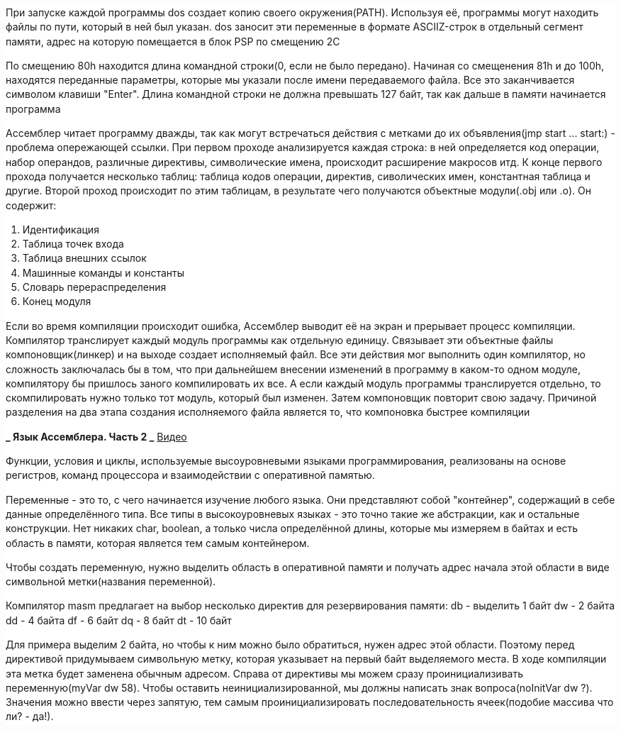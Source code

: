 При запуске каждой программы dos создает копию своего окружения(PATH). Используя её, программы могут находить файлы по пути, который в ней был указан. dos заносит эти переменные в формате ASCIIZ-строк в отдельный сегмент памяти, адрес на которую помещается в блок PSP по смещению 2C

По смещению 80h находится длина командной строки(0, если не было передано). Начиная со смещенения 81h и до 100h, находятся переданные параметры, которые мы указали после имени передаваемого файла. Все это заканчивается символом клавиши "Enter". Длина командной строки не должна превышать 127 байт, так как дальше в памяти начинается программа

Ассемблер читает программу дважды, так как могут встречаться действия с метками до их объявления(jmp start ... start:) - проблема опережающей ссылки. При первом проходе анализируется каждая строка: в ней определяется код операции, набор операндов, различные директивы, символические имена, происходит расширение макросов итд. К конце первого прохода получается несколько таблиц: таблица кодов операции, директив, сиволических имен, константная таблица и другие. Второй проход происходит по этим таблицам, в результате чего получаются объектные модули(.obj или .o). Он содержит:

1. Идентификация
2. Таблица точек входа
3. Таблица внешних ссылок
4. Машинные команды и константы
5. Словарь перераспределения
6. Конец модуля

Если во время компиляции происходит ошибка, Ассемблер выводит её на экран и прерывает процесс компиляции. Компилятор транслирует каждый модуль программы как отдельную единицу. Связывает эти объектные файлы компоновщик(линкер) и на выходе создает исполняемый файл. Все эти действия мог выполнить один компилятор, но сложность заключалась бы в том, что при дальнейшем внесении изменений в программу в каком-то одном модуле, компилятору бы пришлось заного компилировать их все. А если каждый модуль программы транслируется отдельно, то скомпилировать нужно только тот модуль, который был изменен. Затем компоновщик повторит свою задачу. Причиной разделения на два этапа создания исполняемого файла является то, что компоновка быстрее компиляции

**_ Язык Ассемблера. Часть 2 _**
[Видео](https://youtu.be/kZb_Yt3lY5Q)

Функции, условия и циклы, используемые высоуровневыми языками программирования, реализованы на основе регистров, команд процессора и взаимодействии с оперативной памятью.

Переменные - это то, с чего начинается изучение любого языка. Они представляют собой "контейнер", содержащий в себе данные определённого типа. Все типы в высокоуровневых языках - это точно такие же абстракции, как и остальные конструкции. Нет никаких char, boolean, а только числа определённой длины, которые мы измеряем в байтах и есть область в памяти, которая является тем самым контейнером.

Чтобы создать переменную, нужно выделить область в оперативной памяти и получать адрес начала этой области в виде символьной метки(названия переменной).

Компилятор masm предлагает на выбор несколько директив для резервирования памяти:
db - выделить 1 байт
dw - 2 байта
dd - 4 байта
df - 6 байт
dq - 8 байт
dt - 10 байт

Для примера выделим 2 байта, но чтобы к ним можно было обратиться, нужен адрес этой области. Поэтому перед директивой придумываем символьную метку, которая указывает на первый байт выделяемого места. В ходе компиляции эта метка будет заменена обычным адресом. Справа от директивы мы можем сразу проинициализивать переменную(myVar dw 58). Чтобы оставить неинициализированной, мы должны написать знак вопроса(noInitVar dw ?). Значения можно ввести через запятую, тем самым проинициализировать последовательность ячеек(подобие массива что ли? - да!).
